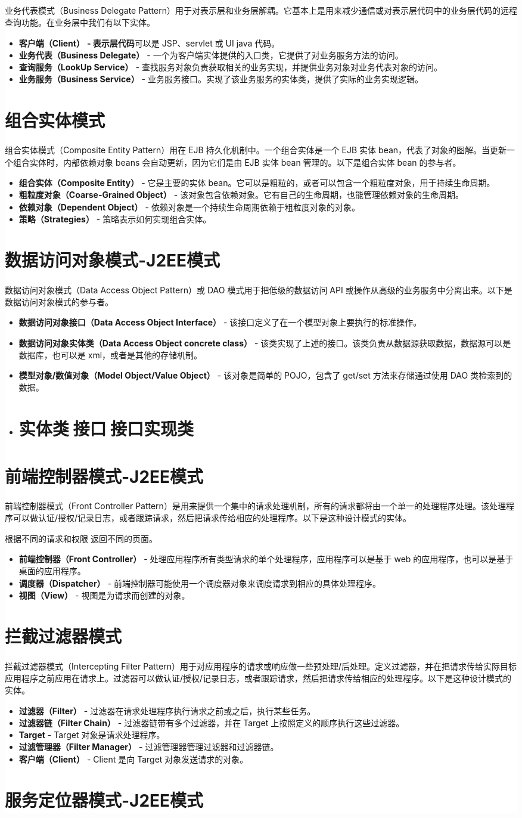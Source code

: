 业务代表模式（Business Delegate Pattern）用于对表示层和业务层解耦。它基本上是用来减少通信或对表示层代码中的业务层代码的远程查询功能。在业务层中我们有以下实体。

- **客户端（Client）** **- 表示层代码**可以是 JSP、servlet 或 UI java 代码。
- **业务代表（Business Delegate）** - 一个为客户端实体提供的入口类，它提供了对业务服务方法的访问。
- **查询服务（LookUp Service）** - 查找服务对象负责获取相关的业务实现，并提供业务对象对业务代表对象的访问。
- **业务服务（Business Service）** - 业务服务接口。实现了该业务服务的实体类，提供了实际的业务实现逻辑。

# 组合实体模式

组合实体模式（Composite Entity Pattern）用在 EJB 持久化机制中。一个组合实体是一个 EJB 实体 bean，代表了对象的图解。当更新一个组合实体时，内部依赖对象 beans 会自动更新，因为它们是由 EJB 实体 bean 管理的。以下是组合实体 bean 的参与者。

- **组合实体（Composite Entity）** - 它是主要的实体 bean。它可以是粗粒的，或者可以包含一个粗粒度对象，用于持续生命周期。
- **粗粒度对象（Coarse-Grained Object）** - 该对象包含依赖对象。它有自己的生命周期，也能管理依赖对象的生命周期。
- **依赖对象（Dependent Object）** - 依赖对象是一个持续生命周期依赖于粗粒度对象的对象。
- **策略（Strategies）** - 策略表示如何实现组合实体。

# 数据访问对象模式-J2EE模式

数据访问对象模式（Data Access Object Pattern）或 DAO 模式用于把低级的数据访问 API 或操作从高级的业务服务中分离出来。以下是数据访问对象模式的参与者。

- **数据访问对象接口（Data Access Object Interface）** - 该接口定义了在一个模型对象上要执行的标准操作。

- **数据访问对象实体类（Data Access Object concrete class）** - 该类实现了上述的接口。该类负责从数据源获取数据，数据源可以是数据库，也可以是 xml，或者是其他的存储机制。

- **模型对象/数值对象（Model Object/Value Object）** - 该对象是简单的 POJO，包含了 get/set 方法来存储通过使用 DAO 类检索到的数据。

- # **实体类    接口 接口实现类**

# 前端控制器模式-J2EE模式

前端控制器模式（Front Controller Pattern）是用来提供一个集中的请求处理机制，所有的请求都将由一个单一的处理程序处理。该处理程序可以做认证/授权/记录日志，或者跟踪请求，然后把请求传给相应的处理程序。以下是这种设计模式的实体。

根据不同的请求和权限 返回不同的页面。

- **前端控制器（Front Controller）** - 处理应用程序所有类型请求的单个处理程序，应用程序可以是基于 web 的应用程序，也可以是基于桌面的应用程序。
- **调度器（Dispatcher）** - 前端控制器可能使用一个调度器对象来调度请求到相应的具体处理程序。
- **视图（View）** - 视图是为请求而创建的对象。

# 拦截过滤器模式

拦截过滤器模式（Intercepting Filter Pattern）用于对应用程序的请求或响应做一些预处理/后处理。定义过滤器，并在把请求传给实际目标应用程序之前应用在请求上。过滤器可以做认证/授权/记录日志，或者跟踪请求，然后把请求传给相应的处理程序。以下是这种设计模式的实体。

- **过滤器（Filter）** - 过滤器在请求处理程序执行请求之前或之后，执行某些任务。
- **过滤器链（Filter Chain）** - 过滤器链带有多个过滤器，并在 Target 上按照定义的顺序执行这些过滤器。
- **Target** - Target 对象是请求处理程序。
- **过滤管理器（Filter Manager）** - 过滤管理器管理过滤器和过滤器链。
- **客户端（Client）** - Client 是向 Target 对象发送请求的对象。

# 服务定位器模式-J2EE模式
